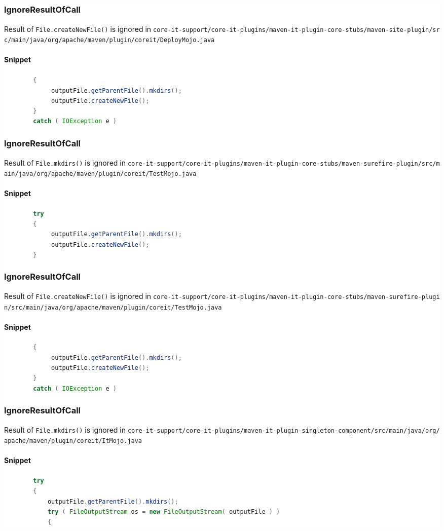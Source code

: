 ### IgnoreResultOfCall
Result of `File.createNewFile()` is ignored
in `core-it-support/core-it-plugins/maven-it-plugin-core-stubs/maven-site-plugin/src/main/java/org/apache/maven/plugin/coreit/DeployMojo.java`
#### Snippet
```java
        {
             outputFile.getParentFile().mkdirs();
             outputFile.createNewFile();
        }
        catch ( IOException e )
```

### IgnoreResultOfCall
Result of `File.mkdirs()` is ignored
in `core-it-support/core-it-plugins/maven-it-plugin-core-stubs/maven-surefire-plugin/src/main/java/org/apache/maven/plugin/coreit/TestMojo.java`
#### Snippet
```java
        try
        {
             outputFile.getParentFile().mkdirs();
             outputFile.createNewFile();
        }
```

### IgnoreResultOfCall
Result of `File.createNewFile()` is ignored
in `core-it-support/core-it-plugins/maven-it-plugin-core-stubs/maven-surefire-plugin/src/main/java/org/apache/maven/plugin/coreit/TestMojo.java`
#### Snippet
```java
        {
             outputFile.getParentFile().mkdirs();
             outputFile.createNewFile();
        }
        catch ( IOException e )
```

### IgnoreResultOfCall
Result of `File.mkdirs()` is ignored
in `core-it-support/core-it-plugins/maven-it-plugin-singleton-component/src/main/java/org/apache/maven/plugin/coreit/ItMojo.java`
#### Snippet
```java
        try
        {
            outputFile.getParentFile().mkdirs();
            try ( FileOutputStream os = new FileOutputStream( outputFile ) )
            {
```
